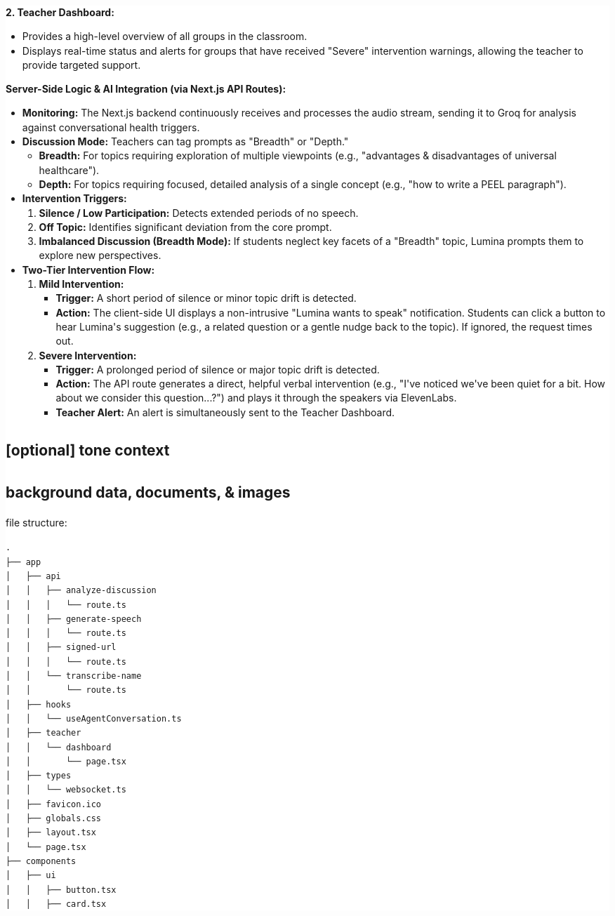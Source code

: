 **2. Teacher Dashboard:**
*   Provides a high-level overview of all groups in the classroom.
*   Displays real-time status and alerts for groups that have received "Severe" intervention warnings, allowing the teacher to provide targeted support.

**Server-Side Logic & AI Integration (via Next.js API Routes):**
*   **Monitoring:** The Next.js backend continuously receives and processes the audio stream, sending it to Groq for analysis against conversational health triggers.
*   **Discussion Mode:** Teachers can tag prompts as "Breadth" or "Depth."
    *   **Breadth:** For topics requiring exploration of multiple viewpoints (e.g., "advantages & disadvantages of universal healthcare").
    *   **Depth:** For topics requiring focused, detailed analysis of a single concept (e.g., "how to write a PEEL paragraph").
*   **Intervention Triggers:**
    1.  **Silence / Low Participation:** Detects extended periods of no speech.
    2.  **Off Topic:** Identifies significant deviation from the core prompt.
    3.  **Imbalanced Discussion (Breadth Mode):** If students neglect key facets of a "Breadth" topic, Lumina prompts them to explore new perspectives.
*   **Two-Tier Intervention Flow:**
    1.  **Mild Intervention:**
        *   **Trigger:** A short period of silence or minor topic drift is detected.
        *   **Action:** The client-side UI displays a non-intrusive "Lumina wants to speak" notification. Students can click a button to hear Lumina's suggestion (e.g., a related question or a gentle nudge back to the topic). If ignored, the request times out.
    2.  **Severe Intervention:**
        *   **Trigger:** A prolonged period of silence or major topic drift is detected.
        *   **Action:** The API route generates a direct, helpful verbal intervention (e.g., "I've noticed we've been quiet for a bit. How about we consider this question...?") and plays it through the speakers via ElevenLabs.
        *   **Teacher Alert:** An alert is simultaneously sent to the Teacher Dashboard.

## [optional] tone context

## background data, documents, & images

file structure:
```
.
├── app
│   ├── api
│   │   ├── analyze-discussion
│   │   │   └── route.ts
│   │   ├── generate-speech
│   │   │   └── route.ts
│   │   ├── signed-url
│   │   │   └── route.ts
│   │   └── transcribe-name
│   │       └── route.ts
│   ├── hooks
│   │   └── useAgentConversation.ts
│   ├── teacher
│   │   └── dashboard
│   │       └── page.tsx
│   ├── types
│   │   └── websocket.ts
│   ├── favicon.ico
│   ├── globals.css
│   ├── layout.tsx
│   └── page.tsx
├── components
│   ├── ui
│   │   ├── button.tsx
│   │   ├── card.tsx
```